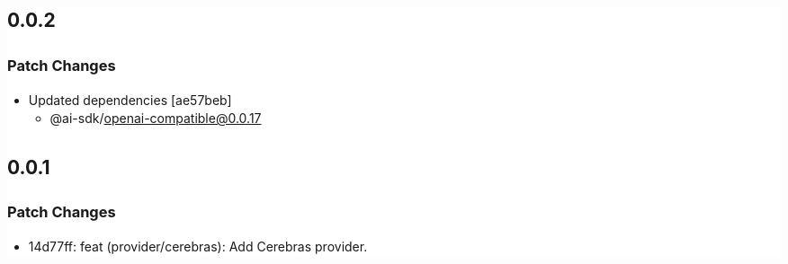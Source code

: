 ## 0.0.2

### Patch Changes

- Updated dependencies [ae57beb]
  - @ai-sdk/openai-compatible@0.0.17

## 0.0.1

### Patch Changes

- 14d77ff: feat (provider/cerebras): Add Cerebras provider.
